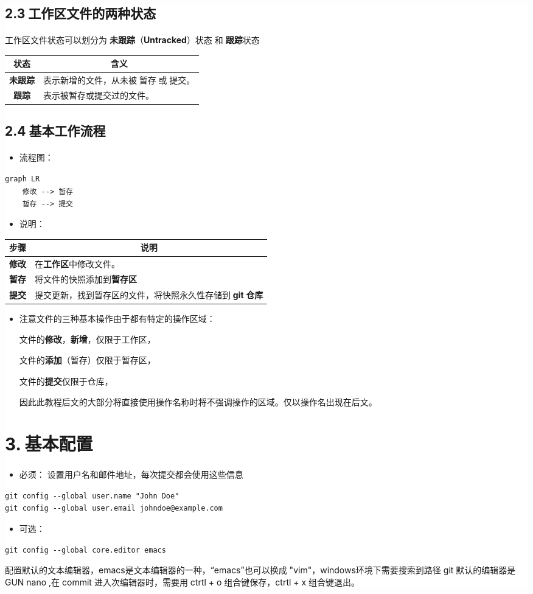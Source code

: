 

## 2.3 工作区文件的两种状态

工作区文件状态可以划分为 **未跟踪**（**Untracked**）状态 和 **跟踪**状态

| 状态   | 含义                                                         |
| :------: | ------------------------------------------------------------ |
| **未跟踪** | 表示新增的文件，从未被 暂存 或 提交。 |
| **跟踪** | 表示被暂存或提交过的文件。 |



  ## 2.4 基本工作流程

- 流程图：

```mermaid
graph LR
	修改 --> 暂存
	暂存 --> 提交
```

- 说明：

|   步骤   | 说明                                                        |
| :------: | ----------------------------------------------------------- |
| **修改** | 在**工作区**中修改文件。                                    |
| **暂存** | 将文件的快照添加到**暂存区**                                |
| **提交** | 提交更新，找到暂存区的文件，将快照永久性存储到 **git 仓库** |

- 注意文件的三种基本操作由于都有特定的操作区域：

  文件的**修改**，**新增**，仅限于工作区，

  文件的**添加**（暂存）仅限于暂存区，

  文件的**提交**仅限于仓库，

  因此此教程后文的大部分将直接使用操作名称时将不强调操作的区域。仅以操作名出现在后文。



# 3. 基本配置

- 必须：
设置用户名和邮件地址，每次提交都会使用这些信息
```shell
git config --global user.name "John Doe"
git config --global user.email johndoe@example.com
```
- 可选：
```sehll
git config --global core.editor emacs
```
配置默认的文本编辑器，emacs是文本编辑器的一种，“emacs”也可以换成 "vim"，windows环境下需要搜索到路径
git 默认的编辑器是 GUN nano ,在 commit 进入次编辑器时，需要用 ctrtl + o 组合键保存，ctrtl + x 组合键退出。
